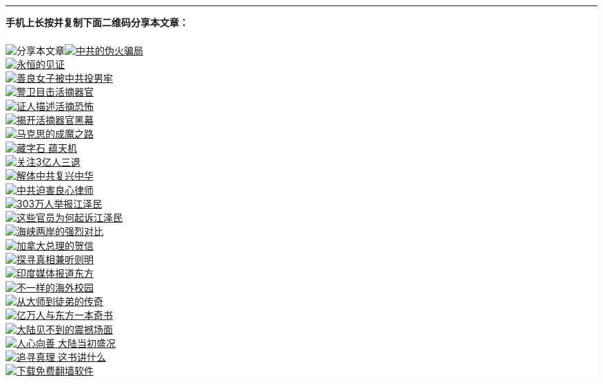 <hr>    <strong>手机上长按并复制下面二维码分享本文章：</strong><br><br><img src="https://chart.apis.google.com/chart?cht=qr&chs=240x240&choe=UTF-8&chld=M|2&chl=/gb/4/12/22/n756510.md%231" title="分享本文章"></td><td valign=TOP><a href="/gb/16/1/21/n4622075.md?dfh#1" target="_blank"><img src="https://raw.githubusercontent.com/mpfgih381/djy/master/gb/300/wei-f1.jpg" title="中共的伪火骗局"  alt="中共的伪火骗局"></a><br><a href="https://github.com/mpfgih381/www/blob/master/README.md?dfh#9" target="_blank"><img src="https://raw.githubusercontent.com/mpfgih381/djy/master/gb/300/yong-h.jpg" title="永恒的见证"  alt="永恒的见证"></a><br><a href="/gb/13/9/29/n3974789.md?dfh#1" target="_blank"><img src="https://raw.githubusercontent.com/mpfgih381/djy/master/gb/300/shang-lnz.jpg" title="善良女子被中共投男牢"  alt="善良女子被中共投男牢"></a><br><a href="/gb/16/3/16/n4663449.md?dfh#1" target="_blank"><img src="https://raw.githubusercontent.com/mpfgih381/djy/master/gb/300/huo-z3.jpg" title="警卫目击活摘器官"  alt="警卫目击活摘器官"></a><br><a href="/gb/16/8/7/n8177641.md?dfh#1" target="_blank"><img src="https://raw.githubusercontent.com/mpfgih381/djy/master/gb/300/huo-z4.jpg" title="证人描述活摘恐怖"  alt="证人描述活摘恐怖"></a><br><a href="/gb/10/4/19/n2881569.md?dfh#1" target="_blank"><img src="https://raw.githubusercontent.com/mpfgih381/djy/master/gb/300/huo-z1.jpg" title="揭开活摘器官黑幕"  alt="揭开活摘器官黑幕"></a><br><a href="/gb/10/11/7/n3077476.md?dfh#1" target="_blank"><img src="https://raw.githubusercontent.com/mpfgih381/djy/master/gb/300/ma-ks.jpg" title="马克思的成魔之路"  alt="马克思的成魔之路"></a><br><a href="/gb/14/6/9/n4173977.md?dfh#1" target="_blank"><img src="https://raw.githubusercontent.com/mpfgih381/djy/master/gb/300/chang-zs.jpg" title="藏字石 蕴天机"  alt="藏字石 蕴天机"></a><br><a href="/gb/18/5/10/n10381511.md?dfh#1" target="_blank"><img src="https://raw.githubusercontent.com/mpfgih381/djy/master/gb/300/st1.jpg" title="关注3亿人三退"  alt="关注3亿人三退"></a><br><a href="/gb/18/3/21/n10237682.md?dfh#1" target="_blank"><img src="https://raw.githubusercontent.com/mpfgih381/djy/master/gb/300/jie-t.jpg" title="解体中共复兴中华"  alt="解体中共复兴中华"></a><br><a href="/gb/9/2/9/n2422991.md?dfh#1" target="_blank"><img src="https://raw.githubusercontent.com/mpfgih381/djy/master/gb/300/gao-zs.jpg" title="中共迫害良心律师"  alt="中共迫害良心律师"></a><br><a href="/gb/18/12/9/n10900044.md?dfh#1" target="_blank"><img src="https://raw.githubusercontent.com/mpfgih381/djy/master/gb/300/sj1.jpg" title="303万人举报江泽民"  alt="303万人举报江泽民"></a><br><a href="/gb/18/8/28/n10672014.md?dfh#1" target="_blank"><img src="https://raw.githubusercontent.com/mpfgih381/djy/master/gb/300/sj2.jpg" title="这些官员为何起诉江泽民"  alt="这些官员为何起诉江泽民"></a><br><a href="/gb/8/12/18/n2367165.md?dfh#1" target="_blank"><img src="https://raw.githubusercontent.com/mpfgih381/djy/master/gb/300/liangan.jpg" title="海峡两岸的强烈对比"  alt="海峡两岸的强烈对比"></a><br><a href="/gb/15/12/10/n4593139.md?dfh#1" target="_blank"><img src="https://raw.githubusercontent.com/mpfgih381/djy/master/gb/300/jia-ndzl.jpg" title="加拿大总理的贺信"  alt="加拿大总理的贺信"></a><br><a href="/gb/11/6/17/n3289382.md?dfh#1" target="_blank"><img src="https://raw.githubusercontent.com/mpfgih381/djy/master/gb/300/xiao-wd.jpg" title="探寻真相兼听则明"  alt="探寻真相兼听则明"></a><br><a href="/gb/18/10/27/n10812623.md?dfh#1" target="_blank"><img src="https://raw.githubusercontent.com/mpfgih381/djy/master/gb/300/yindu.jpg" title="印度媒体报道东方"  alt="印度媒体报道东方"></a><br><a href="/gb/18/6/9/n10469652.md?dfh#1" target="_blank"><img src="https://raw.githubusercontent.com/mpfgih381/djy/master/gb/300/xie-j.jpg" title="不一样的海外校园"  alt="不一样的海外校园"></a><br><a href="/gb/7/4/5/n1669415.md?dfh#1" target="_blank"><img src="https://raw.githubusercontent.com/mpfgih381/djy/master/gb/300/li-up.jpg" title="从大师到徒弟的传奇"  alt="从大师到徒弟的传奇"></a><br><a href="/gb/17/5/26/n9191512.md?dfh#1" target="_blank"><img src="https://raw.githubusercontent.com/mpfgih381/djy/master/gb/300/zfl2.jpg" title="亿万人与东方一本奇书"  alt="亿万人与东方一本奇书"></a><br><a href="/gb/13/11/27/n4020290.md?dfh#1" target="_blank"><img src="https://raw.githubusercontent.com/mpfgih381/djy/master/gb/300/zhen-h.jpg" title="大陆见不到的震撼场面"  alt="大陆见不到的震撼场面"></a><br><a href="/gb/15/7/17/n4482910.md?dfh#1" target="_blank"><img src="https://raw.githubusercontent.com/mpfgih381/djy/master/gb/300/dalu-sk.jpg" title="人心向善 大陆当初盛况"  alt="人心向善 大陆当初盛况"></a><br><a href="/gb/19/1/5/n10955468.md?dfh#1" target="_blank"><img src="https://raw.githubusercontent.com/mpfgih381/djy/master/gb/300/zfl1.jpg" title="追寻真理 这书讲什么"  alt="追寻真理 这书讲什么"></a><br><a href="https://github.com/bannedbook/fanqiang/wiki" target="_blank"><img src="https://raw.githubusercontent.com/mpfgih381/djy/master/gb/300/fq1.jpg" title="下载免费翻墙软件"  alt="下载免费翻墙软件"></a><br></td></tr></table>